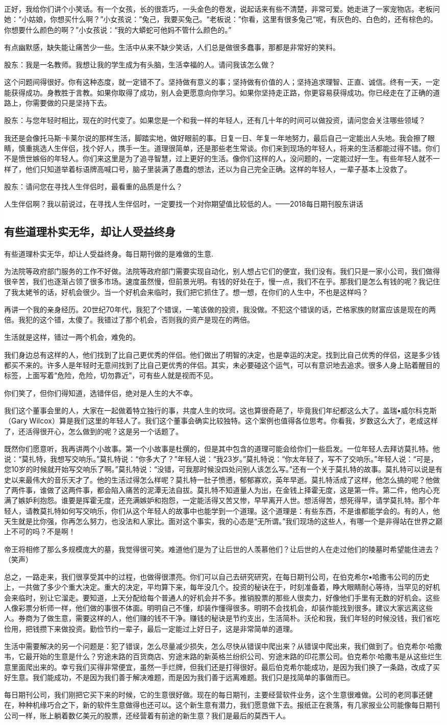 正好，我给你们讲个小笑话。有一个女孩，长的很乖巧，一头金色的卷发，说起话来有些不清楚，非常可爱。她走进了一家宠物店。老板问她：“小姑娘，你想买什么啊？”小女孩说：”兔己，我要买兔己。“老板说：”你看，这里有很多兔己“呢，有灰色的、白色的，还有棕色的。你想要什么颜色的啊？”小女孩说：“我的大蟒蛇可他妈不管什么颜色的。”

有点幽默感，缺失能让痛苦少一些。生活中从来不缺少笑话，人们总是做很多蠢事，那都是非常好的笑料。

股东：我是一名教师。我想让我的学生成为有头脑，生活幸福的人。请问我该怎么做？

这个问题间得很好。你有这种态度，就一定错不了。坚持做有意义的事；坚持做有价值的人；坚持追求理智、正直、诚信。终有一天，一定能获得成功。身教胜于言教。如果你取得了成功，别人会更愿意向你学习。如果你坚持走正路，你更容易获得成功。你已经走在了正确的道路上，你需要做的只是坚持下去。

股东：与您年轻时相比，现在的时代变了。如果您是一个和我一样的年轻人，还有几十年的时间可以做投资，请问您会关注哪些领域？

我还是会像托马斯·卡莱尔说的那样生活，脚踏实地，做好眼前的事。日复一日、年复一年地努力，最后自己一定能出人头地。我会擦了眼睛，慎重挑选人生伴侣，找个好人，携手一生。道理很简单，还是那些老生常谈。你们来到现场的年轻人，将来的生活都能过得不错。你们不是愤世嫉俗的年轻人。你们来这里是为了追寻智慧，过上更好的生活。像你们这样的人，没问题的，一定能过好一生。有些年轻人就不一样了，他们只知道举着标语牌高喊口号，脑子里装满了愚蠢的想法，还以为自己完全正确。这样的年轻人，一辈子基本上没救了。

股东：请问您在寻找人生伴侣时，最看重的品质是什么？

人生伴侣啊？我以前说过，在寻找人生伴侣时，一定要找一个对你期望值比较低的人。——2018每日期刊股东讲话

## 有些道理朴实无华，却让人受益终身

有些道理朴实无华，却让人受益终身。每日期刊做的是难做的生意.

为法院等政府部门服务的工作不好做。法院等政府部门需要实现自动化，别人想占它们的便宜，我们没有。我们只是一家小公司，我们做得很辛苦，我们也逐渐占领了很多市场。速度虽然慢，但前景光明。有钱的好处在于，慢一点，我们不在乎。那我们是怎么有钱的呢？我记住了我太姥爷的话，好机会很少。当一个好机会来临时，我们把它抓住了。想一想，在你们的人生中，不也是这样吗？

再讲一个我的亲身经历。20世纪70年代，我犯了个错误，一笔该做的投资，我没做。不犯这个错误的话，芒格家族的财富应该是现在的两倍。我犯的这个错，太傻了。我错过了那个机会，否则我的资产是现在的两倍。

生活就是这样，错过一两个机会，难免的。

我们身边总有这样的人，他们找到了比自己更优秀的伴侣。他们做出了明智的决定，也是幸运的决定。找到比自己优秀的伴侣，这是多少钱都买不来的。许多人是年轻时无意间找到了比自己更优秀的伴侣。其实，未必要碰这个运气，可以有意识地去追求。很多人身上贴着醒目的标签，上面写着“危险，危险，切勿靠近”，可有些人就是视而不见。

你们笑了，但你们得知道，选错伴侣，绝对是人生的大不幸。

我们这个董事会里的人，大家在一起做着特立独行的事，共度人生的坎坷。这也算很奇葩了，毕竟我们年纪都这么大了。盖瑞•威尔科克斯（Gary Wilcox）算是我们这里的年轻人了。我们这个董事会确实比较独特。这个案例也值得各位思考。你看我，岁数这么大了，老成这样了，还活得很开心，怎么做到的呢？这是另一个话题了。

既然你们愿意听，我再讲两个小故事。第一个小故事是杜撰的，但是其中包含的道理可能会给你们一些启发。一位年轻人去拜访莫扎特。他说：“莫扎特，我想写交响乐。”莫扎特说：“你多大了？”年轻人说：“我23岁。”莫扎特说：“你太年轻了，写不了交响乐。”年轻人说：“可是，您10岁的时候就开始写交响乐了啊。”莫扎特说：“没错，可我那时候没四处问别人该怎么写。”还有一个关于莫扎特的故事。莫扎特可以说是有史以来最伟大的音乐天才了。他的生活过得怎么样呢？莫扎特一肚子愤懑，郁郁寡欢，英年早逝。莫扎特活成了这样，他怎么搞的呢？他做了两件事，谁做了这两件事，都会陷入痛苦的泥潭无法自拔。莫扎特不知道量人为出，在金钱上择霍无度，这是第一件。第二件，他内心充满了嫉妒利抱怨。谁要是挥霍无度，还充满嫉妒和抱怨，一定能活得又苦又惨，早早离开人世。想活得苦，想死得早，请学莫扎特。那个年轻人，请教莫扎特如何写交响乐，你们从这个年轻人的故事中也能学到一个道理。这个道理是：有些东西，不是谁都能学会的。有的人，他天生就是比你强，你再怎么努力，也没法和人家比。面对这个事实，我的心态是“无所谓。”我们现场的这些人，有哪一个是非得站在世界之巅上不可的吗？不是啊！

帝王将相修了那么多规模庞大的墓，我觉得很可笑。难道他们是为了让后世的人羡慕他们？让后世的人在走过他们的陵墓时希望能住进去？（笑声）

总之，一路走来，我们很享受其中的过程，也做得很漂亮。你们可以自己去研究研究，在每日期刊公司，在伯克希尔•哈撒韦公司的历史上，一共做了多少个重大决定。重大的决定，平均算下来，每年没几个。投资的秘诀在于，时刻准备着，睁大眼睛耐心等待，当罕见的好机会来临时，别让它溜走。要知道，上天分配给每个普通人的好机会并不多。推销股票的那些人很卖力，好像他们手里有无数的好机会。这些人像彩票分析师一样，他们做的事很不体面。明明自己不懂，却装作懂得很多。明明不会找机会，却装作能找到很多。建议大家远离这些人。券商为了做生意，需要这样的人，他们赚的钱不干净。赚钱的秘诀是节约支出，生活简朴。沃伦和我，我们年轻的时候没钱，我们省吃俭用，把钱攒下来做投资。勤俭节约一辈子，最后一定能过上好日子，这是非常简单的道理。

生活中需要解决的另一个问题是：犯了错误，怎么尽量减少损失，怎么尽快从错误中爬出来？从错误中爬出来，我们做到了。伯克希尔·哈撒韦，它最开始的生意是什么？穷途未路的百货商店、穷途末路的新英格兰纷织公司、穷途末路的印花票公司。伯克希尔·哈撒韦是从这些烂生意里面爬出来的。幸亏我们买得非常便宜，虽然一手烂牌，但我们还是打得很好。最后伯克希尔能成功，是因为我们换了一条路，改成了买好生意。我们能成功，不是因为我们善于解决难题，而是因为我们善于远离难题。我们只是找简单的事做而已。

每日期刊公司，我们刚把它买下来的时候，它的生意很好做。现在的每日期刊，主要经营软件业务，这个生意很难做。公司的老同事还健在，种种机缘巧合之下，新的软件生意做得也还可以。这个新生意有潜力，我们愿意做下去。报纸正在衰落，有几家报业公司能像每日期刊公司一样，账上躺着数亿美元的股票，还经营着有前途的新生意？我们是最后的莫西干人。
